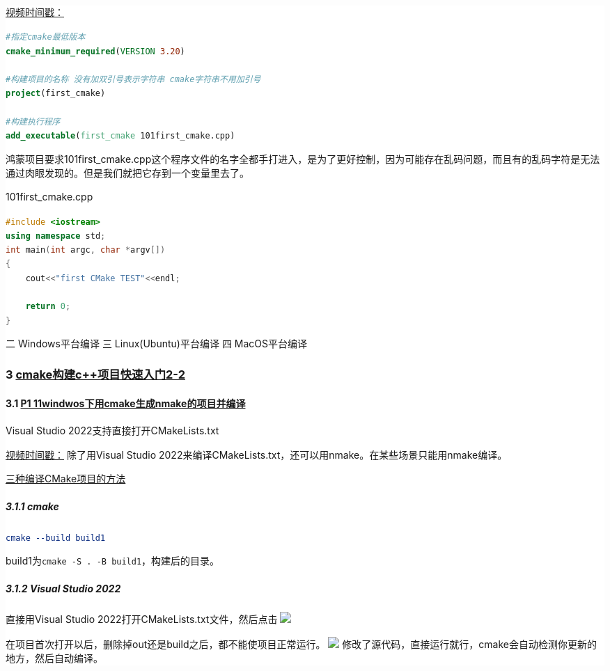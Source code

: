 [视频时间戳：](https://www.bilibili.com/video/BV1mP411V7mu?t=375.8&p=10)
```cmake
#指定cmake最低版本
cmake_minimum_required(VERSION 3.20)

#构建项目的名称 没有加双引号表示字符串 cmake字符串不用加引号
project(first_cmake)

#构建执行程序
add_executable(first_cmake 101first_cmake.cpp)

```

鸿蒙项目要求101first_cmake.cpp这个程序文件的名字全都手打进入，是为了更好控制，因为可能存在乱码问题，而且有的乱码字符是无法通过肉眼发现的。但是我们就把它存到一个变量里去了。

101first_cmake.cpp
```cpp
#include <iostream>
using namespace std;
int main(int argc, char *argv[])
{
    cout<<"first CMake TEST"<<endl;

    return 0;
}
```


二 Windows平台编译
三 Linux(Ubuntu)平台编译
四 MacOS平台编译


### 3 [cmake构建c++项目快速入门2-2](https://www.bilibili.com/video/BV1TU4y1z7UH/)

#### 3.1 [P1 11windwos下用cmake生成nmake的项目并编译](https://www.bilibili.com/video/BV1TU4y1z7UH/)
Visual Studio 2022支持直接打开CMakeLists.txt

[视频时间戳：](https://www.bilibili.com/video/BV1TU4y1z7UH?t=141.1)
除了用Visual Studio 2022来编译CMakeLists.txt，还可以用nmake。在某些场景只能用nmake编译。

[三种编译CMake项目的方法](https://www.bilibili.com/video/BV1TU4y1z7UH?t=356.6)
##### 3.1.1 cmake 
```cmake
cmake --build build1
```
build1为`cmake -S . -B build1`，构建后的目录。

##### 3.1.2 Visual Studio 2022
直接用Visual Studio 2022打开CMakeLists.txt文件，然后点击
![](cmake.assets/image-20230920190332624.png)

在项目首次打开以后，删除掉out还是build之后，都不能使项目正常运行。
![](cmake.assets/image-20230920191759220.png)
修改了源代码，直接运行就行，cmake会自动检测你更新的地方，然后自动编译。
